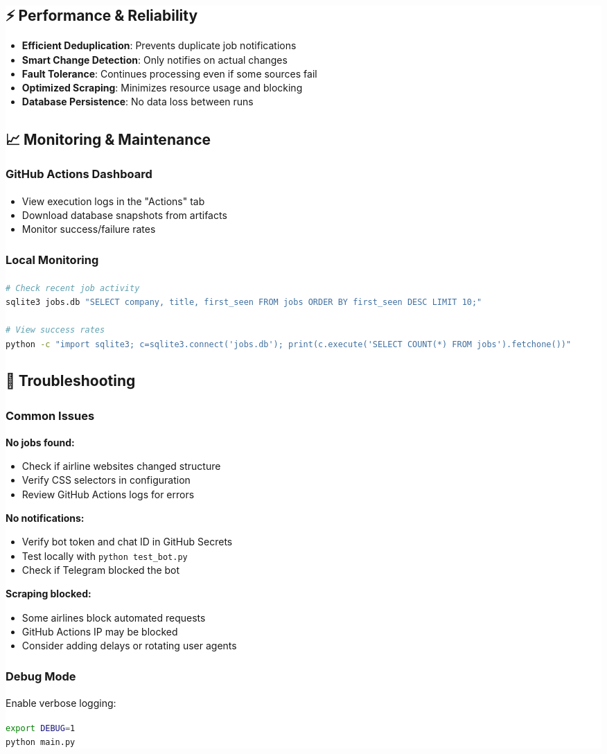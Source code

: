 ## ⚡ Performance & Reliability

- **Efficient Deduplication**: Prevents duplicate job notifications
- **Smart Change Detection**: Only notifies on actual changes
- **Fault Tolerance**: Continues processing even if some sources fail
- **Optimized Scraping**: Minimizes resource usage and blocking
- **Database Persistence**: No data loss between runs

## 📈 Monitoring & Maintenance

### GitHub Actions Dashboard
- View execution logs in the "Actions" tab
- Download database snapshots from artifacts
- Monitor success/failure rates

### Local Monitoring
```bash
# Check recent job activity
sqlite3 jobs.db "SELECT company, title, first_seen FROM jobs ORDER BY first_seen DESC LIMIT 10;"

# View success rates
python -c "import sqlite3; c=sqlite3.connect('jobs.db'); print(c.execute('SELECT COUNT(*) FROM jobs').fetchone())"
```

## 🐛 Troubleshooting

### Common Issues

**No jobs found:**
- Check if airline websites changed structure
- Verify CSS selectors in configuration
- Review GitHub Actions logs for errors

**No notifications:**
- Verify bot token and chat ID in GitHub Secrets
- Test locally with `python test_bot.py`
- Check if Telegram blocked the bot

**Scraping blocked:**
- Some airlines block automated requests
- GitHub Actions IP may be blocked
- Consider adding delays or rotating user agents

### Debug Mode

Enable verbose logging:
```bash
export DEBUG=1
python main.py
```
